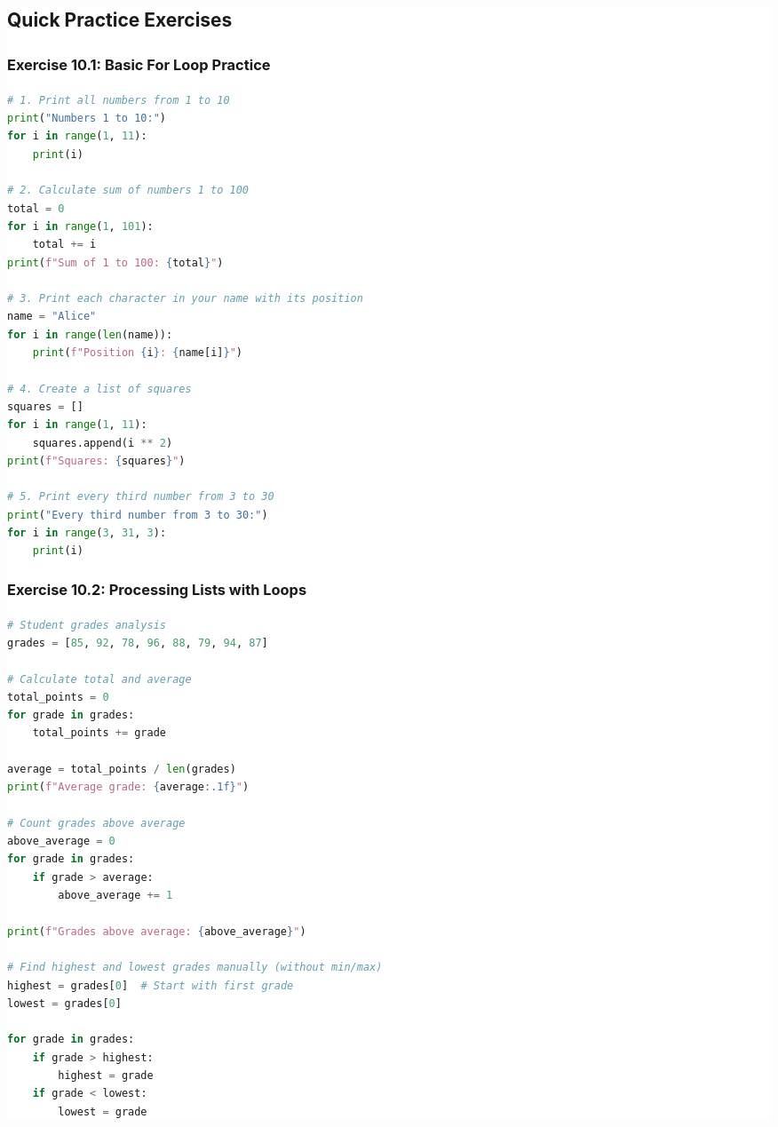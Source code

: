 ## Quick Practice Exercises

### Exercise 10.1: Basic For Loop Practice
```python
# 1. Print all numbers from 1 to 10
print("Numbers 1 to 10:")
for i in range(1, 11):
    print(i)

# 2. Calculate sum of numbers 1 to 100
total = 0
for i in range(1, 101):
    total += i
print(f"Sum of 1 to 100: {total}")

# 3. Print each character in your name with its position
name = "Alice"
for i in range(len(name)):
    print(f"Position {i}: {name[i]}")

# 4. Create a list of squares
squares = []
for i in range(1, 11):
    squares.append(i ** 2)
print(f"Squares: {squares}")

# 5. Print every third number from 3 to 30
print("Every third number from 3 to 30:")
for i in range(3, 31, 3):
    print(i)
```

### Exercise 10.2: Processing Lists with Loops
```python
# Student grades analysis
grades = [85, 92, 78, 96, 88, 79, 94, 87]

# Calculate total and average
total_points = 0
for grade in grades:
    total_points += grade

average = total_points / len(grades)
print(f"Average grade: {average:.1f}")

# Count grades above average
above_average = 0
for grade in grades:
    if grade > average:
        above_average += 1

print(f"Grades above average: {above_average}")

# Find highest and lowest grades manually (without min/max)
highest = grades[0]  # Start with first grade
lowest = grades[0]

for grade in grades:
    if grade > highest:
        highest = grade
    if grade < lowest:
        lowest = grade

```